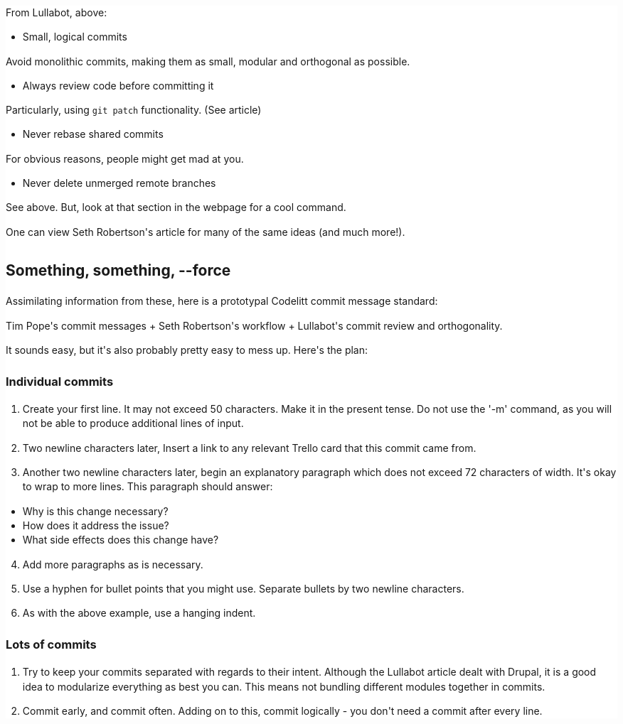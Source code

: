 From Lullabot, above:

- Small, logical commits

Avoid monolithic commits, making them as small, modular and orthogonal as possible.

- Always review code before committing it

Particularly, using `git patch` functionality. (See article)

- Never rebase shared commits

For obvious reasons, people might get mad at you.

- Never delete unmerged remote branches

See above. But, look at that section in the webpage for a cool command.

One can view Seth Robertson's article for many of the same ideas (and much more!).

## Something, something, --force

Assimilating information from these, here is a prototypal Codelitt commit message standard:

Tim Pope's commit messages + Seth Robertson's workflow + Lullabot's commit review and orthogonality.

It sounds easy, but it's also probably pretty easy to mess up. Here's the plan:

### Individual commits

1. Create your first line. It may not exceed 50 characters.
Make it in the present tense. Do not use the '-m' command, as you will not be able to produce additional lines of input.

2. Two newline characters later, Insert a link to any relevant Trello card that this commit came from.

3. Another two newline characters later, begin an explanatory paragraph which does not exceed
72 characters of width. It's okay to wrap to more lines. This paragraph should answer:
  - Why is this change necessary?
  - How does it address the issue?
  - What side effects does this change have?

4. Add more paragraphs as is necessary.

5. Use a hyphen for bullet points that you might use. Separate bullets by two newline characters.

6. As with the above example, use a hanging indent.

### Lots of commits

1. Try to keep your commits separated with regards to their intent. Although
the Lullabot article dealt with Drupal, it is a good idea to modularize everything
as best you can. This means not bundling different modules together in commits.

2. Commit early, and commit often. Adding on to this, commit logically - you don't need a commit
after every line.
